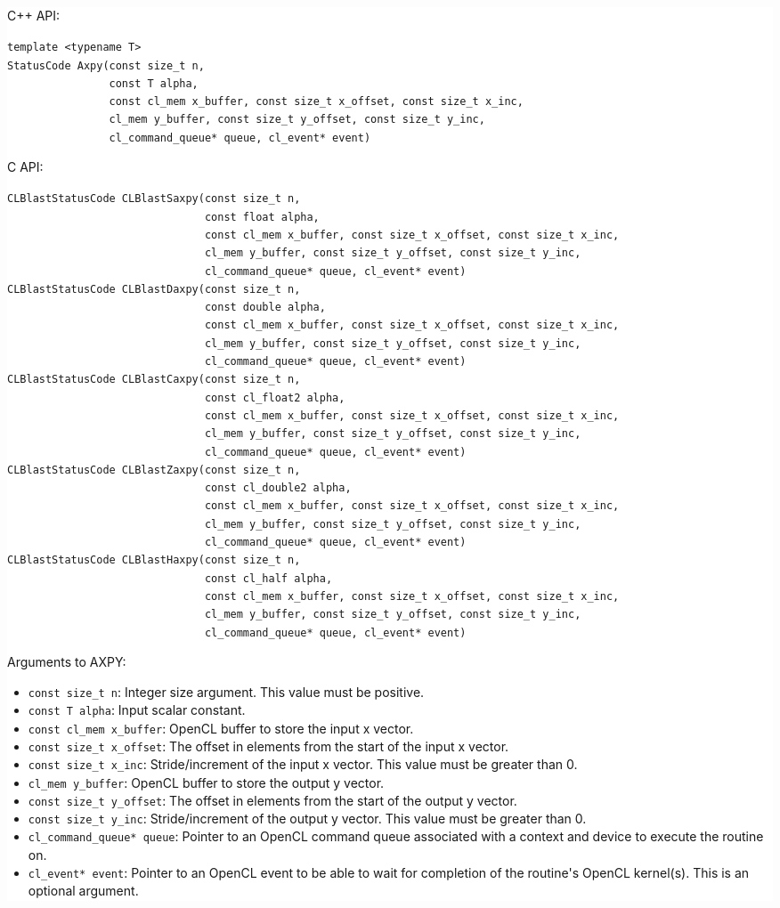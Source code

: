 C++ API:
```
template <typename T>
StatusCode Axpy(const size_t n,
                const T alpha,
                const cl_mem x_buffer, const size_t x_offset, const size_t x_inc,
                cl_mem y_buffer, const size_t y_offset, const size_t y_inc,
                cl_command_queue* queue, cl_event* event)
```

C API:
```
CLBlastStatusCode CLBlastSaxpy(const size_t n,
                               const float alpha,
                               const cl_mem x_buffer, const size_t x_offset, const size_t x_inc,
                               cl_mem y_buffer, const size_t y_offset, const size_t y_inc,
                               cl_command_queue* queue, cl_event* event)
CLBlastStatusCode CLBlastDaxpy(const size_t n,
                               const double alpha,
                               const cl_mem x_buffer, const size_t x_offset, const size_t x_inc,
                               cl_mem y_buffer, const size_t y_offset, const size_t y_inc,
                               cl_command_queue* queue, cl_event* event)
CLBlastStatusCode CLBlastCaxpy(const size_t n,
                               const cl_float2 alpha,
                               const cl_mem x_buffer, const size_t x_offset, const size_t x_inc,
                               cl_mem y_buffer, const size_t y_offset, const size_t y_inc,
                               cl_command_queue* queue, cl_event* event)
CLBlastStatusCode CLBlastZaxpy(const size_t n,
                               const cl_double2 alpha,
                               const cl_mem x_buffer, const size_t x_offset, const size_t x_inc,
                               cl_mem y_buffer, const size_t y_offset, const size_t y_inc,
                               cl_command_queue* queue, cl_event* event)
CLBlastStatusCode CLBlastHaxpy(const size_t n,
                               const cl_half alpha,
                               const cl_mem x_buffer, const size_t x_offset, const size_t x_inc,
                               cl_mem y_buffer, const size_t y_offset, const size_t y_inc,
                               cl_command_queue* queue, cl_event* event)
```

Arguments to AXPY:

* `const size_t n`: Integer size argument. This value must be positive.
* `const T alpha`: Input scalar constant.
* `const cl_mem x_buffer`: OpenCL buffer to store the input x vector.
* `const size_t x_offset`: The offset in elements from the start of the input x vector.
* `const size_t x_inc`: Stride/increment of the input x vector. This value must be greater than 0.
* `cl_mem y_buffer`: OpenCL buffer to store the output y vector.
* `const size_t y_offset`: The offset in elements from the start of the output y vector.
* `const size_t y_inc`: Stride/increment of the output y vector. This value must be greater than 0.
* `cl_command_queue* queue`: Pointer to an OpenCL command queue associated with a context and device to execute the routine on.
* `cl_event* event`: Pointer to an OpenCL event to be able to wait for completion of the routine's OpenCL kernel(s). This is an optional argument.
